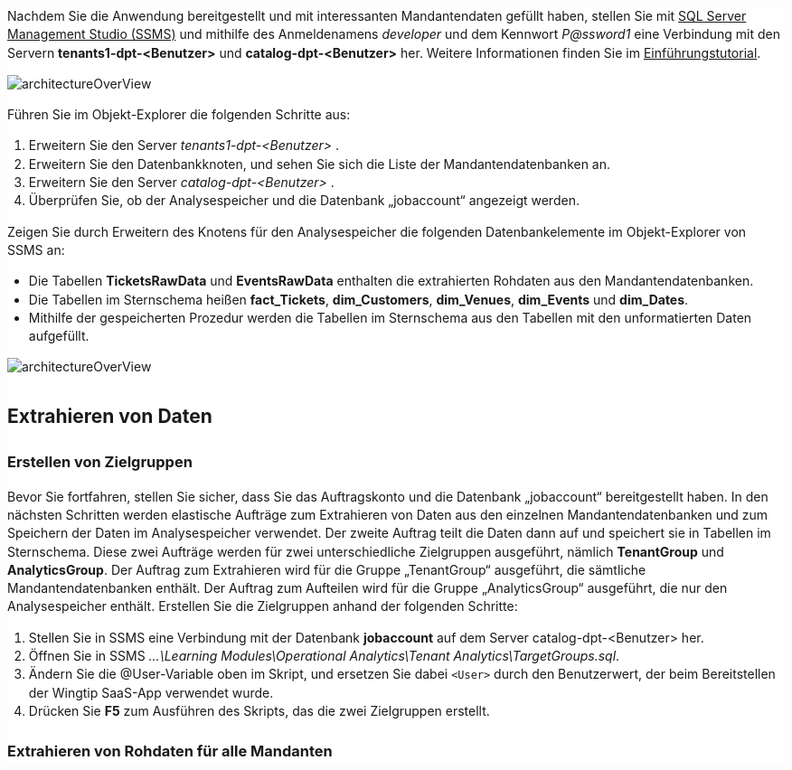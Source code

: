 Nachdem Sie die Anwendung bereitgestellt und mit interessanten Mandantendaten gefüllt haben, stellen Sie mit [SQL Server Management Studio (SSMS)](https://docs.microsoft.com/sql/ssms/download-sql-server-management-studio-ssms) und mithilfe des Anmeldenamens *developer* und dem Kennwort *P\@ssword1* eine Verbindung mit den Servern **tenants1-dpt-&lt;Benutzer&gt;** und **catalog-dpt-&lt;Benutzer&gt;** her. Weitere Informationen finden Sie im [Einführungstutorial](saas-dbpertenant-wingtip-app-overview.md).

![architectureOverView](media/saas-tenancy-tenant-analytics/ssmsSignIn.png)

Führen Sie im Objekt-Explorer die folgenden Schritte aus:

1. Erweitern Sie den Server *tenants1-dpt-&lt;Benutzer&gt;* .
2. Erweitern Sie den Datenbankknoten, und sehen Sie sich die Liste der Mandantendatenbanken an.
3. Erweitern Sie den Server *catalog-dpt-&lt;Benutzer&gt;* .
4. Überprüfen Sie, ob der Analysespeicher und die Datenbank „jobaccount“ angezeigt werden.

Zeigen Sie durch Erweitern des Knotens für den Analysespeicher die folgenden Datenbankelemente im Objekt-Explorer von SSMS an:

- Die Tabellen **TicketsRawData** und **EventsRawData** enthalten die extrahierten Rohdaten aus den Mandantendatenbanken.
- Die Tabellen im Sternschema heißen **fact_Tickets**, **dim_Customers**, **dim_Venues**, **dim_Events** und **dim_Dates**.
- Mithilfe der gespeicherten Prozedur werden die Tabellen im Sternschema aus den Tabellen mit den unformatierten Daten aufgefüllt.

![architectureOverView](media/saas-tenancy-tenant-analytics/tenantAnalytics.png)

## <a name="data-extraction"></a>Extrahieren von Daten 

### <a name="create-target-groups"></a>Erstellen von Zielgruppen 

Bevor Sie fortfahren, stellen Sie sicher, dass Sie das Auftragskonto und die Datenbank „jobaccount“ bereitgestellt haben. In den nächsten Schritten werden elastische Aufträge zum Extrahieren von Daten aus den einzelnen Mandantendatenbanken und zum Speichern der Daten im Analysespeicher verwendet. Der zweite Auftrag teilt die Daten dann auf und speichert sie in Tabellen im Sternschema. Diese zwei Aufträge werden für zwei unterschiedliche Zielgruppen ausgeführt, nämlich **TenantGroup** und **AnalyticsGroup**. Der Auftrag zum Extrahieren wird für die Gruppe „TenantGroup“ ausgeführt, die sämtliche Mandantendatenbanken enthält. Der Auftrag zum Aufteilen wird für die Gruppe „AnalyticsGroup“ ausgeführt, die nur den Analysespeicher enthält. Erstellen Sie die Zielgruppen anhand der folgenden Schritte:

1. Stellen Sie in SSMS eine Verbindung mit der Datenbank **jobaccount** auf dem Server catalog-dpt-&lt;Benutzer&gt; her.
2. Öffnen Sie in SSMS *…\Learning Modules\Operational Analytics\Tenant Analytics\TargetGroups.sql*. 
3. Ändern Sie die @User-Variable oben im Skript, und ersetzen Sie dabei `<User>` durch den Benutzerwert, der beim Bereitstellen der Wingtip SaaS-App verwendet wurde.
4. Drücken Sie **F5** zum Ausführen des Skripts, das die zwei Zielgruppen erstellt.

### <a name="extract-raw-data-from-all-tenants"></a>Extrahieren von Rohdaten für alle Mandanten
